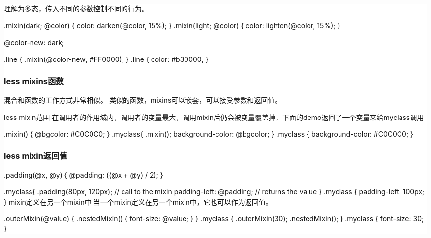 理解为多态，传入不同的参数控制不同的行为。

.mixin(dark; @color) {
  color: darken(@color, 15%);
}
.mixin(light; @color) {
  color: lighten(@color, 15%);
}

@color-new: dark;

.line {
  .mixin(@color-new; #FF0000);
}
.line {
  color: #b30000;
}

### less mixins函数

混合和函数的工作方式非常相似。 类似的函数，mixins可以嵌套，可以接受参数和返回值。

less mixin范围
在调用者的作用域内，调用者的变量最大，调用mixin后仍会被变量覆盖掉，下面的demo返回了一个变量来给myclass调用

.mixin() {
  @bgcolor: #C0C0C0;
}
.myclass{
  .mixin();
  background-color: @bgcolor;
}
.myclass {
  background-color: #C0C0C0;
}

### less mixin返回值

.padding(@x, @y) {
  @padding: ((@x + @y) / 2);
}

.myclass{
  .padding(80px, 120px);  // call to the mixin
  padding-left: @padding; //  returns the value
}
.myclass {
  padding-left: 100px;
}
mixin定义在另一个mixin中
当一个mixin定义在另一个mixin中，它也可以作为返回值。

.outerMixin(@value) {
  .nestedMixin() {
    font-size: @value;
  }
}
.myclass {
  .outerMixin(30);
  .nestedMixin();
}
.myclass {
  font-size: 30;
}
